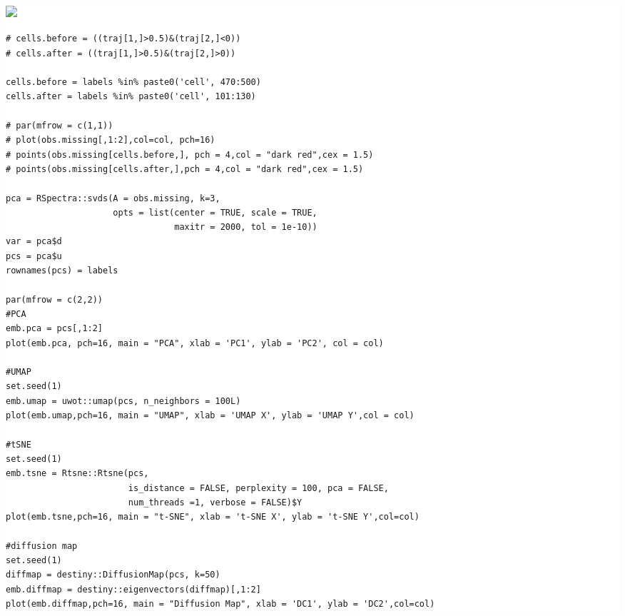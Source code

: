 ![](/Users/lylaatta/Documents/GitHub2/veloviz/docs/simulation_files/figure-markdown_strict/simulate%20incomplete%20cycle-1.png)

    # cells.before = ((traj[1,]>0.5)&(traj[2,]<0))
    # cells.after = ((traj[1,]>0.5)&(traj[2,]>0))

    cells.before = labels %in% paste0('cell', 470:500)
    cells.after = labels %in% paste0('cell', 101:130)

    # par(mfrow = c(1,1))
    # plot(obs.missing[,1:2],col=col, pch=16)
    # points(obs.missing[cells.before,], pch = 4,col = "dark red",cex = 1.5)
    # points(obs.missing[cells.after,],pch = 4,col = "dark red",cex = 1.5)

    pca = RSpectra::svds(A = obs.missing, k=3, 
                         opts = list(center = TRUE, scale = TRUE, 
                                     maxitr = 2000, tol = 1e-10))
    var = pca$d
    pcs = pca$u
    rownames(pcs) = labels

    par(mfrow = c(2,2))
    #PCA
    emb.pca = pcs[,1:2]
    plot(emb.pca, pch=16, main = "PCA", xlab = 'PC1', ylab = 'PC2', col = col)

    #UMAP
    set.seed(1)
    emb.umap = uwot::umap(pcs, n_neighbors = 100L)
    plot(emb.umap,pch=16, main = "UMAP", xlab = 'UMAP X', ylab = 'UMAP Y',col = col)

    #tSNE
    set.seed(1)
    emb.tsne = Rtsne::Rtsne(pcs, 
                            is_distance = FALSE, perplexity = 100, pca = FALSE, 
                            num_threads =1, verbose = FALSE)$Y
    plot(emb.tsne,pch=16, main = "t-SNE", xlab = 't-SNE X', ylab = 't-SNE Y',col=col)

    #diffusion map
    set.seed(1)
    diffmap = destiny::DiffusionMap(pcs, k=50)
    emb.diffmap = destiny::eigenvectors(diffmap)[,1:2]
    plot(emb.diffmap,pch=16, main = "Diffusion Map", xlab = 'DC1', ylab = 'DC2',col=col)
